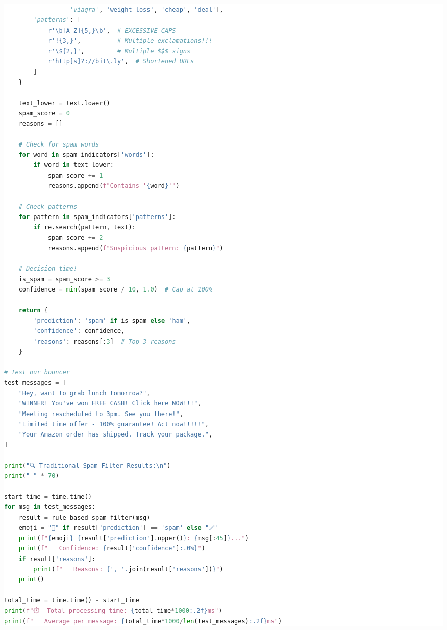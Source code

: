 ```python
                  'viagra', 'weight loss', 'cheap', 'deal'],
        'patterns': [
            r'\b[A-Z]{5,}\b',  # EXCESSIVE CAPS
            r'!{3,}',          # Multiple exclamations!!!
            r'\${2,}',         # Multiple $$$ signs
            r'http[s]?://bit\.ly',  # Shortened URLs
        ]
    }
    
    text_lower = text.lower()
    spam_score = 0
    reasons = []
    
    # Check for spam words
    for word in spam_indicators['words']:
        if word in text_lower:
            spam_score += 1
            reasons.append(f"Contains '{word}'")
    
    # Check patterns
    for pattern in spam_indicators['patterns']:
        if re.search(pattern, text):
            spam_score += 2
            reasons.append(f"Suspicious pattern: {pattern}")
    
    # Decision time!
    is_spam = spam_score >= 3
    confidence = min(spam_score / 10, 1.0)  # Cap at 100%
    
    return {
        'prediction': 'spam' if is_spam else 'ham',
        'confidence': confidence,
        'reasons': reasons[:3]  # Top 3 reasons
    }

# Test our bouncer
test_messages = [
    "Hey, want to grab lunch tomorrow?",
    "WINNER! You've won FREE CASH! Click here NOW!!!",
    "Meeting rescheduled to 3pm. See you there!",
    "Limited time offer - 100% guarantee! Act now!!!!!",
    "Your Amazon order has shipped. Track your package.",
]

print("🔍 Traditional Spam Filter Results:\n")
print("-" * 70)

start_time = time.time()
for msg in test_messages:
    result = rule_based_spam_filter(msg)
    emoji = "🚫" if result['prediction'] == 'spam' else "✅"
    print(f"{emoji} {result['prediction'].upper()}: {msg[:45]}...")
    print(f"   Confidence: {result['confidence']:.0%}")
    if result['reasons']:
        print(f"   Reasons: {', '.join(result['reasons'])}")
    print()

total_time = time.time() - start_time
print(f"⏱️  Total processing time: {total_time*1000:.2f}ms")
print(f"   Average per message: {total_time*1000/len(test_messages):.2f}ms")
```
